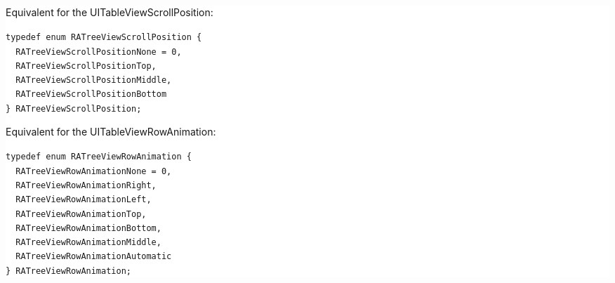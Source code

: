 Equivalent for the UITableViewScrollPosition:

    typedef enum RATreeViewScrollPosition {
      RATreeViewScrollPositionNone = 0,
      RATreeViewScrollPositionTop,
      RATreeViewScrollPositionMiddle,
      RATreeViewScrollPositionBottom
    } RATreeViewScrollPosition;

Equivalent for the UITableViewRowAnimation:

    typedef enum RATreeViewRowAnimation {
      RATreeViewRowAnimationNone = 0,
      RATreeViewRowAnimationRight,
      RATreeViewRowAnimationLeft,
      RATreeViewRowAnimationTop,
      RATreeViewRowAnimationBottom,
      RATreeViewRowAnimationMiddle,
      RATreeViewRowAnimationAutomatic
    } RATreeViewRowAnimation;











    

    






    

    






 


